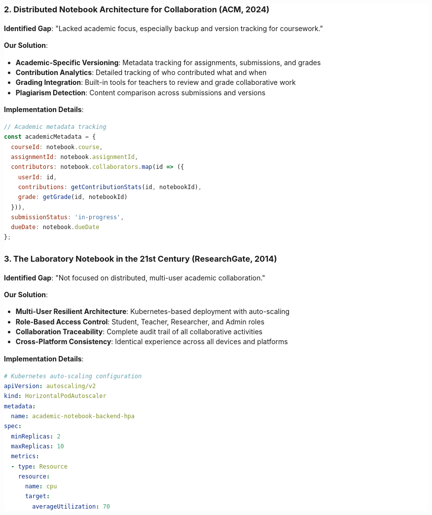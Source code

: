 
### 2. Distributed Notebook Architecture for Collaboration (ACM, 2024)

**Identified Gap**: "Lacked academic focus, especially backup and version tracking for coursework."

**Our Solution**:
- **Academic-Specific Versioning**: Metadata tracking for assignments, submissions, and grades
- **Contribution Analytics**: Detailed tracking of who contributed what and when
- **Grading Integration**: Built-in tools for teachers to review and grade collaborative work
- **Plagiarism Detection**: Content comparison across submissions and versions

**Implementation Details**:
```javascript
// Academic metadata tracking
const academicMetadata = {
  courseId: notebook.course,
  assignmentId: notebook.assignmentId,
  contributors: notebook.collaborators.map(id => ({
    userId: id,
    contributions: getContributionStats(id, notebookId),
    grade: getGrade(id, notebookId)
  })),
  submissionStatus: 'in-progress',
  dueDate: notebook.dueDate
};
```

### 3. The Laboratory Notebook in the 21st Century (ResearchGate, 2014)

**Identified Gap**: "Not focused on distributed, multi-user academic collaboration."

**Our Solution**:
- **Multi-User Resilient Architecture**: Kubernetes-based deployment with auto-scaling
- **Role-Based Access Control**: Student, Teacher, Researcher, and Admin roles
- **Collaboration Traceability**: Complete audit trail of all collaborative activities
- **Cross-Platform Consistency**: Identical experience across all devices and platforms

**Implementation Details**:
```yaml
# Kubernetes auto-scaling configuration
apiVersion: autoscaling/v2
kind: HorizontalPodAutoscaler
metadata:
  name: academic-notebook-backend-hpa
spec:
  minReplicas: 2
  maxReplicas: 10
  metrics:
  - type: Resource
    resource:
      name: cpu
      target:
        averageUtilization: 70
```
